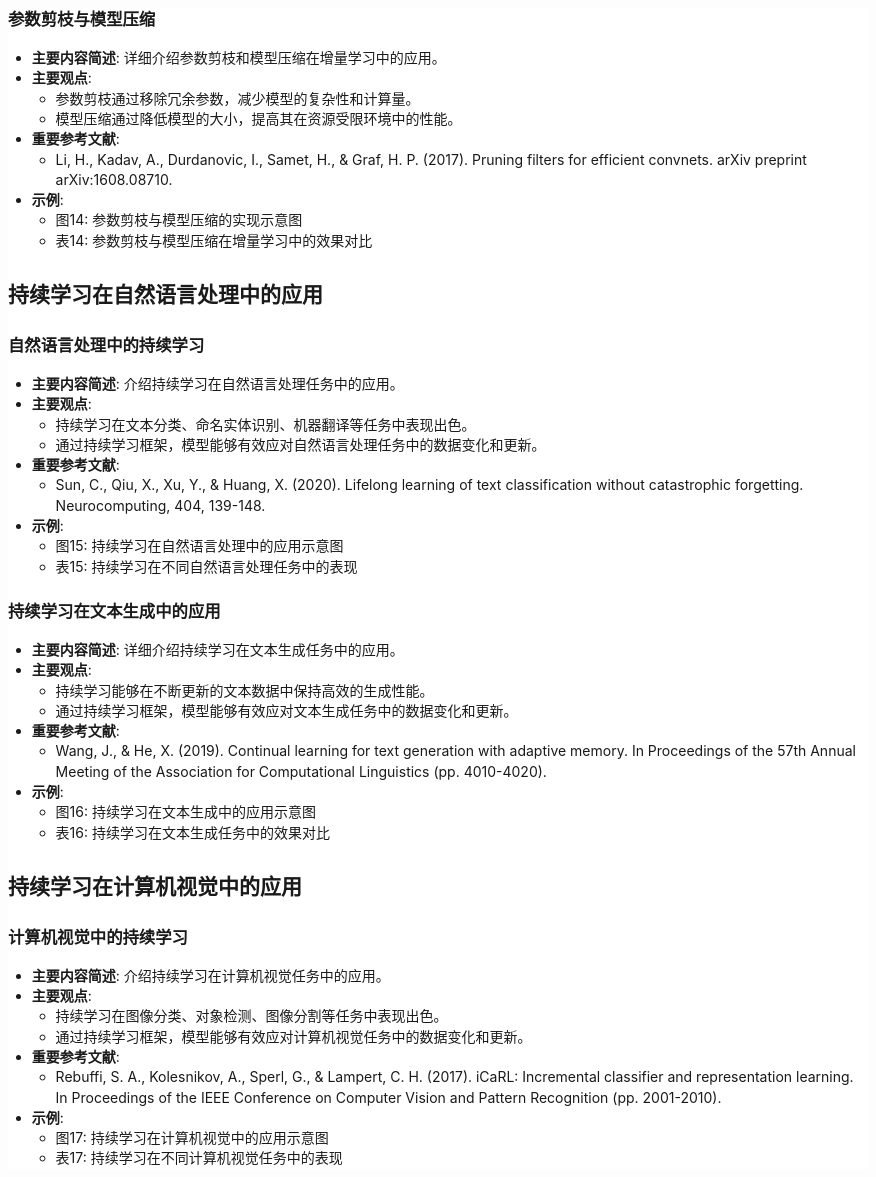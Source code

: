 ### 参数剪枝与模型压缩

- **主要内容简述**: 详细介绍参数剪枝和模型压缩在增量学习中的应用。
- **主要观点**:
  - 参数剪枝通过移除冗余参数，减少模型的复杂性和计算量。
  - 模型压缩通过降低模型的大小，提高其在资源受限环境中的性能。
- **重要参考文献**:
  - Li, H., Kadav, A., Durdanovic, I., Samet, H., & Graf, H. P. (2017). Pruning filters for efficient convnets. arXiv preprint arXiv:1608.08710.
- **示例**:
  - 图14: 参数剪枝与模型压缩的实现示意图
  - 表14: 参数剪枝与模型压缩在增量学习中的效果对比

## 持续学习在自然语言处理中的应用

### 自然语言处理中的持续学习

- **主要内容简述**: 介绍持续学习在自然语言处理任务中的应用。
- **主要观点**:
  - 持续学习在文本分类、命名实体识别、机器翻译等任务中表现出色。
  - 通过持续学习框架，模型能够有效应对自然语言处理任务中的数据变化和更新。
- **重要参考文献**:
  - Sun, C., Qiu, X., Xu, Y., & Huang, X. (2020). Lifelong learning of text classification without catastrophic forgetting. Neurocomputing, 404, 139-148.
- **示例**:
  - 图15: 持续学习在自然语言处理中的应用示意图
  - 表15: 持续学习在不同自然语言处理任务中的表现

### 持续学习在文本生成中的应用

- **主要内容简述**: 详细介绍持续学习在文本生成任务中的应用。
- **主要观点**:
  - 持续学习能够在不断更新的文本数据中保持高效的生成性能。
  - 通过持续学习框架，模型能够有效应对文本生成任务中的数据变化和更新。
- **重要参考文献**:
  - Wang, J., & He, X. (2019). Continual learning for text generation with adaptive memory. In Proceedings of the 57th Annual Meeting of the Association for Computational Linguistics (pp. 4010-4020).
- **示例**:
  - 图16: 持续学习在文本生成中的应用示意图
  - 表16: 持续学习在文本生成任务中的效果对比

## 持续学习在计算机视觉中的应用

### 计算机视觉中的持续学习

- **主要内容简述**: 介绍持续学习在计算机视觉任务中的应用。
- **主要观点**:
  - 持续学习在图像分类、对象检测、图像分割等任务中表现出色。
  - 通过持续学习框架，模型能够有效应对计算机视觉任务中的数据变化和更新。
- **重要参考文献**:
  - Rebuffi, S. A., Kolesnikov, A., Sperl, G., & Lampert, C. H. (2017). iCaRL: Incremental classifier and representation learning. In Proceedings of the IEEE Conference on Computer Vision and Pattern Recognition (pp. 2001-2010).
- **示例**:
  - 图17: 持续学习在计算机视觉中的应用示意图
  - 表17: 持续学习在不同计算机视觉任务中的表现
